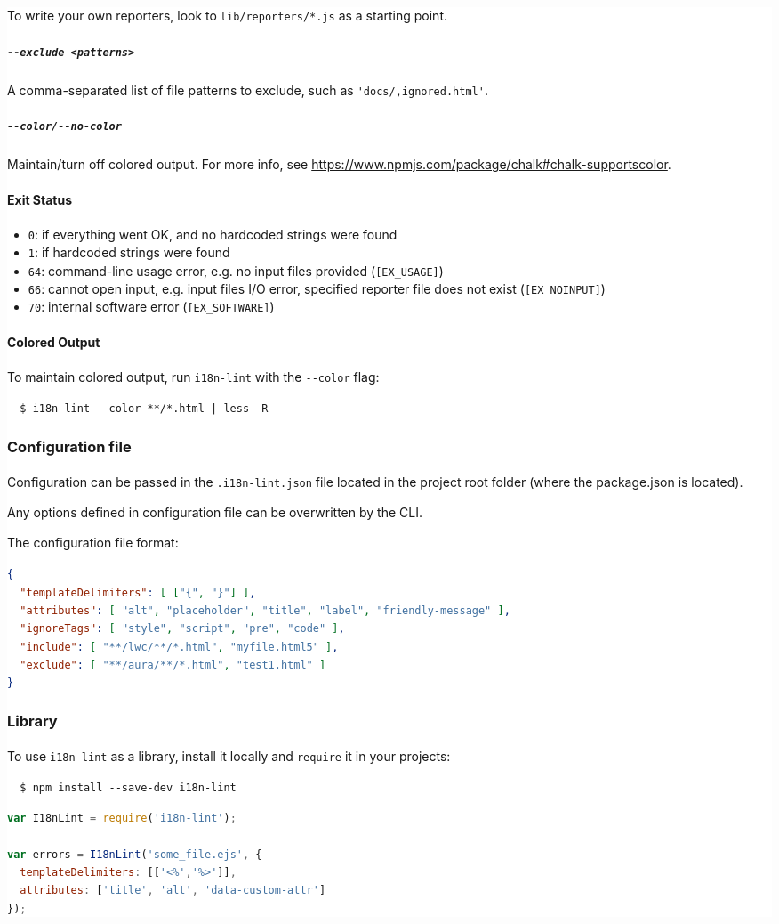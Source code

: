 To write your own reporters, look to `lib/reporters/*.js` as a starting point.

##### `--exclude <patterns>`

A comma-separated list of file patterns to exclude, such as `'docs/,ignored.html'`.

##### `--color/--no-color`

Maintain/turn off colored output.  For more info, see <https://www.npmjs.com/package/chalk#chalk-supportscolor>.

#### Exit Status

- `0`: if everything went OK, and no hardcoded strings were found
- `1`: if hardcoded strings were found
- `64`: command-line usage error, e.g. no input files provided (`[EX_USAGE]`)
- `66`: cannot open input, e.g. input files I/O error, specified reporter file does not exist (`[EX_NOINPUT]`)
- `70`: internal software error (`[EX_SOFTWARE]`)

#### Colored Output

To maintain colored output, run `i18n-lint` with the `--color` flag:

```shell
  $ i18n-lint --color **/*.html | less -R
```

### Configuration file

Configuration can be passed in the `.i18n-lint.json` file located in the project root folder (where the package.json is located).

Any options defined in configuration file can be overwritten by the CLI.

The configuration file format:

```json
{
  "templateDelimiters": [ ["{", "}"] ],
  "attributes": [ "alt", "placeholder", "title", "label", "friendly-message" ],
  "ignoreTags": [ "style", "script", "pre", "code" ],
  "include": [ "**/lwc/**/*.html", "myfile.html5" ],
  "exclude": [ "**/aura/**/*.html", "test1.html" ]
}
```

### Library

To use `i18n-lint` as a library, install it locally and `require` it in your projects:

```shell
  $ npm install --save-dev i18n-lint
```

```javascript
var I18nLint = require('i18n-lint');

var errors = I18nLint('some_file.ejs', {
  templateDelimiters: [['<%','%>']],
  attributes: ['title', 'alt', 'data-custom-attr']
});
```
